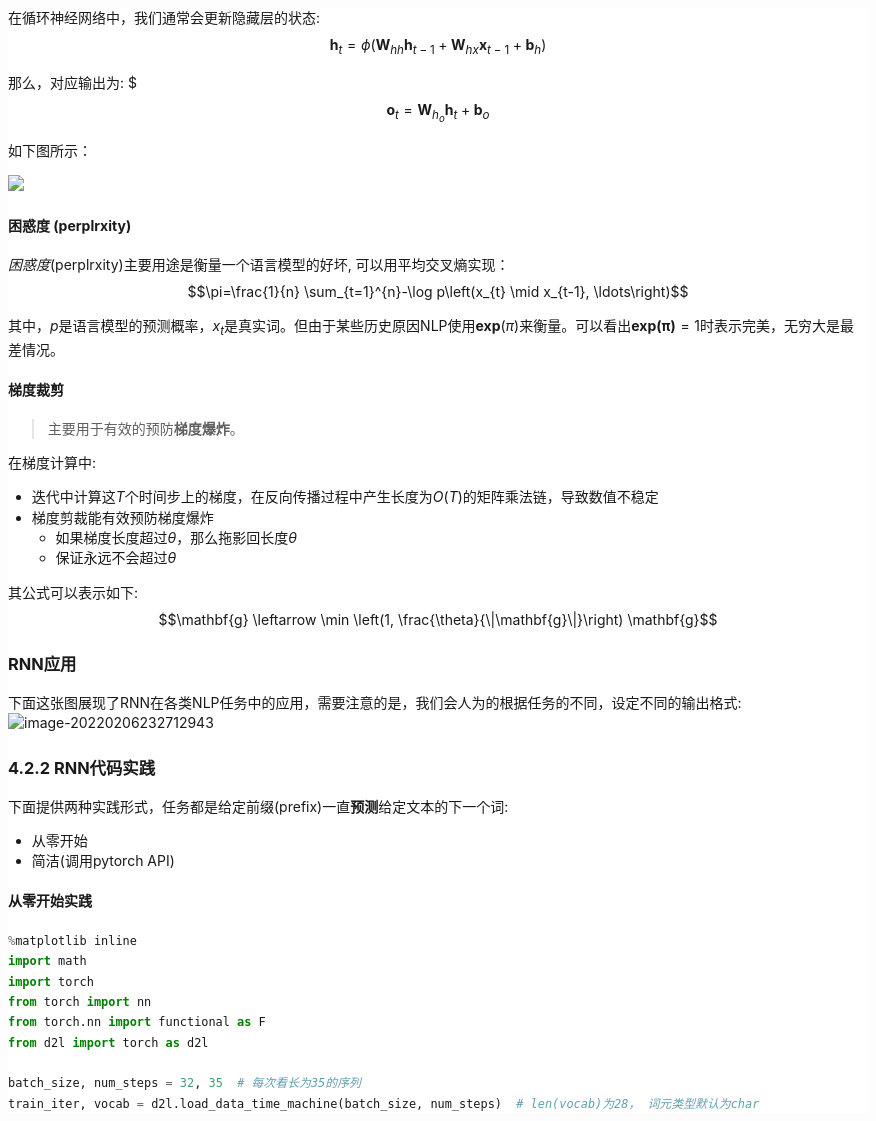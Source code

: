 
在循环神经网络中，我们通常会更新隐藏层的状态:  $$\mathbf{h}_{t}=\phi\left(\mathbf{W}_{h h} \mathbf{h}_{t-1}+\mathbf{W}_{h x} \mathbf{x}_{t-1}+\mathbf{b}_{h}\right)$$

那么，对应输出为:  $$$\mathbf{o}_{t}=\mathbf{W}_{h_o} \mathbf{h}_{t}+\mathbf{b}_{o}$$

如下图所示：

![](https://s2.loli.net/2022/03/22/jXftGJ5naF6gpku.jpg)

#### 困惑度 (perplrxity)

*困惑度*(perplrxity)主要用途是衡量一个语言模型的好坏, 可以用平均交叉熵实现：
$$\pi=\frac{1}{n} \sum_{t=1}^{n}-\log p\left(x_{t} \mid x_{t-1}, \ldots\right)$$

其中，$p$是语言模型的预测概率，$x_t$是真实词。但由于某些历史原因NLP使用$\mathbf{exp}(\pi)$来衡量。可以看出$\mathbf{exp(\pi)} = 1$时表示完美，无穷大是最差情况。


#### 梯度裁剪
> 主要用于有效的预防**梯度爆炸**。

在梯度计算中:
* 迭代中计算这$T$个时间步上的梯度，在反向传播过程中产生长度为$O(T)$的矩阵乘法链，导致数值不稳定
* 梯度剪裁能有效预防梯度爆炸
  * 如果梯度长度超过$\theta$，那么拖影回长度$\theta$
  * 保证永远不会超过$\theta$

其公式可以表示如下:
$$\mathbf{g} \leftarrow \min \left(1, \frac{\theta}{\|\mathbf{g}\|}\right) \mathbf{g}$$


### RNN应用
下面这张图展现了RNN在各类NLP任务中的应用，需要注意的是，我们会人为的根据任务的不同，设定不同的输出格式:
![image-20220206232712943](https://s2.loli.net/2022/02/06/p71r6RCwI4eqaVi.png)

### 4.2.2 RNN代码实践

下面提供两种实践形式，任务都是给定前缀(prefix)一直**预测**给定文本的下一个词:
* 从零开始
* 简洁(调用pytorch API)

#### 从零开始实践

```python
%matplotlib inline
import math
import torch
from torch import nn
from torch.nn import functional as F
from d2l import torch as d2l

batch_size, num_steps = 32, 35  # 每次看长为35的序列
train_iter, vocab = d2l.load_data_time_machine(batch_size, num_steps)  # len(vocab)为28， 词元类型默认为char
```
